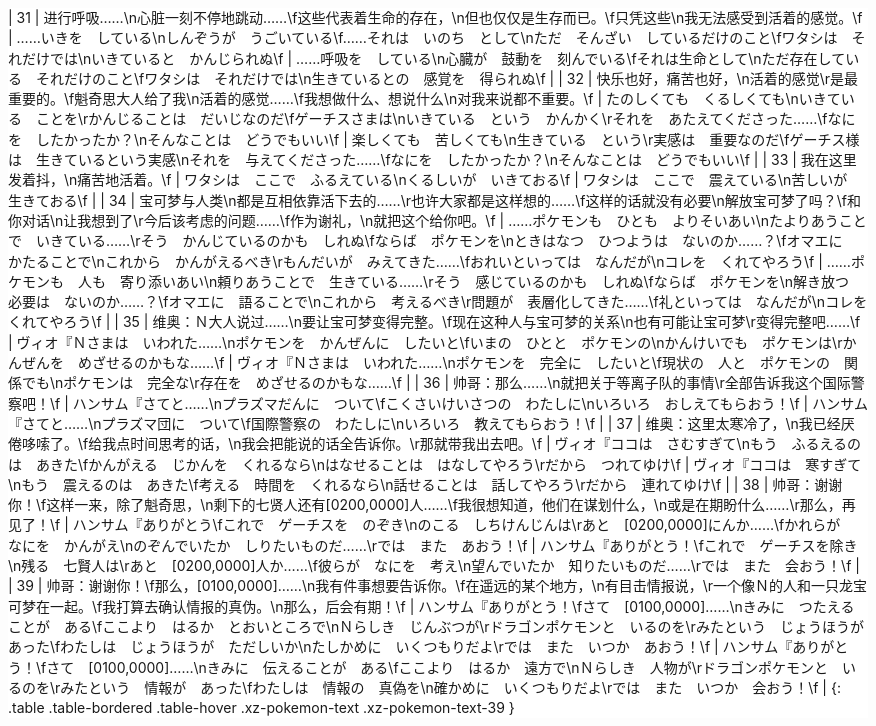 | 31 | 进行呼吸……\n心脏一刻不停地跳动……\f这些代表着生命的存在，\n但也仅仅是生存而已。\f只凭这些\n我无法感受到活着的感觉。\f | ……いきを　している\nしんぞうが　うごいている\f……それは　いのち　として\nただ　そんざい　しているだけのこと\fワタシは　それだけでは\nいきていると　かんじられぬ\f | ……呼吸を　している\n心臓が　鼓動を　刻んでいる\fそれは生命として\nただ存在している　それだけのこと\fワタシは　それだけでは\n生きているとの　感覚を　得られぬ\f |
| 32 | 快乐也好，痛苦也好，\n活着的感觉\r是最重要的。\f魁奇思大人给了我\n活着的感觉……\f我想做什么、想说什么\n对我来说都不重要。\f | たのしくても　くるしくても\nいきている　ことを\rかんじることは　だいじなのだ\fゲーチスさまは\nいきている　という　かんかく\rそれを　あたえてくださった……\fなにを　したかったか？\nそんなことは　どうでもいい\f | 楽しくても　苦しくても\n生きている　という\r実感は　重要なのだ\fゲーチス様は　生きているという実感\nそれを　与えてくださった……\fなにを　したかったか？\nそんなことは　どうでもいい\f |
| 33 | 我在这里发着抖，\n痛苦地活着。\f | ワタシは　ここで　ふるえている\nくるしいが　いきておる\f | ワタシは　ここで　震えている\n苦しいが　生きておる\f |
| 34 | 宝可梦与人类\n都是互相依靠活下去的……\r也许大家都是这样想的……\f这样的话就没有必要\n解放宝可梦了吗？\f和你对话\n让我想到了\r今后该考虑的问题……\f作为谢礼，\n就把这个给你吧。\f | ……ポケモンも　ひとも　よりそいあい\nたよりあうことで　いきている……\rそう　かんじているのかも　しれぬ\fならば　ポケモンを\nときはなつ　ひつようは　ないのか……？\fオマエに　かたることで\nこれから　かんがえるべき\rもんだいが　みえてきた……\fおれいといっては　なんだが\nコレを　くれてやろう\f | ……ポケモンも　人も　寄り添いあい\n頼りあうことで　生きている……\rそう　感じているのかも　しれぬ\fならば　ポケモンを\n解き放つ　必要は　ないのか……？\fオマエに　語ることで\nこれから　考えるべき\r問題が　表層化してきた……\f礼といっては　なんだが\nコレを　くれてやろう\f |
| 35 | 维奥：Ｎ大人说过……\n要让宝可梦变得完整。\f现在这种人与宝可梦的关系\n也有可能让宝可梦\r变得完整吧……\f | ヴィオ『Ｎさまは　いわれた……\nポケモンを　かんぜんに　したいと\fいまの　ひとと　ポケモンの\nかんけいでも　ポケモンは\rかんぜんを　めざせるのかもな……\f | ヴィオ『Ｎさまは　いわれた……\nポケモンを　完全に　したいと\f現状の　人と　ポケモンの　関係でも\nポケモンは　完全な\r存在を　めざせるのかもな……\f |
| 36 | 帅哥：那么……\n就把关于等离子队的事情\r全部告诉我这个国际警察吧！\f | ハンサム『さてと……\nプラズマだんに　ついて\fこくさいけいさつの　わたしに\nいろいろ　おしえてもらおう！\f | ハンサム『さてと……\nプラズマ団に　ついて\f国際警察の　わたしに\nいろいろ　教えてもらおう！\f |
| 37 | 维奥：这里太寒冷了，\n我已经厌倦哆嗦了。\f给我点时间思考的话，\n我会把能说的话全告诉你。\r那就带我出去吧。\f | ヴィオ『ココは　さむすぎて\nもう　ふるえるのは　あきた\fかんがえる　じかんを　くれるなら\nはなせることは　はなしてやろう\rだから　つれてゆけ\f | ヴィオ『ココは　寒すぎて\nもう　震えるのは　あきた\f考える　時間を　くれるなら\n話せることは　話してやろう\rだから　連れてゆけ\f |
| 38 | 帅哥：谢谢你！\f这样一来，除了魁奇思，\n剩下的七贤人还有[0200,0000]人……\f我很想知道，他们在谋划什么，\n或是在期盼什么……\r那么，再见了！\f | ハンサム『ありがとう\fこれで　ゲーチスを　のぞき\nのこる　しちけんじんは\rあと　[0200,0000]にんか……\fかれらが　なにを　かんがえ\nのぞんでいたか　しりたいものだ……\rでは　また　あおう！\f | ハンサム『ありがとう！\fこれで　ゲーチスを除き\n残る　七賢人は\rあと　[0200,0000]人か……\f彼らが　なにを　考え\n望んでいたか　知りたいものだ……\rでは　また　会おう！\f |
| 39 | 帅哥：谢谢你！\f那么，[0100,0000]……\n我有件事想要告诉你。\f在遥远的某个地方，\n有目击情报说，\r一个像Ｎ的人和一只龙宝可梦在一起。\f我打算去确认情报的真伪。\n那么，后会有期！\f | ハンサム『ありがとう！\fさて　[0100,0000]……\nきみに　つたえることが　ある\fここより　はるか　とおいところで\nＮらしき　じんぶつが\rドラゴンポケモンと　いるのを\rみたという　じょうほうが　あった\fわたしは　じょうほうが　ただしいか\nたしかめに　いくつもりだよ\rでは　また　いつか　あおう！\f | ハンサム『ありがとう！\fさて　[0100,0000]……\nきみに　伝えることが　ある\fここより　はるか　遠方で\nＮらしき　人物が\rドラゴンポケモンと　いるのを\rみたという　情報が　あった\fわたしは　情報の　真偽を\n確かめに　いくつもりだよ\rでは　また　いつか　会おう！\f |
{: .table .table-bordered .table-hover .xz-pokemon-text .xz-pokemon-text-39 }